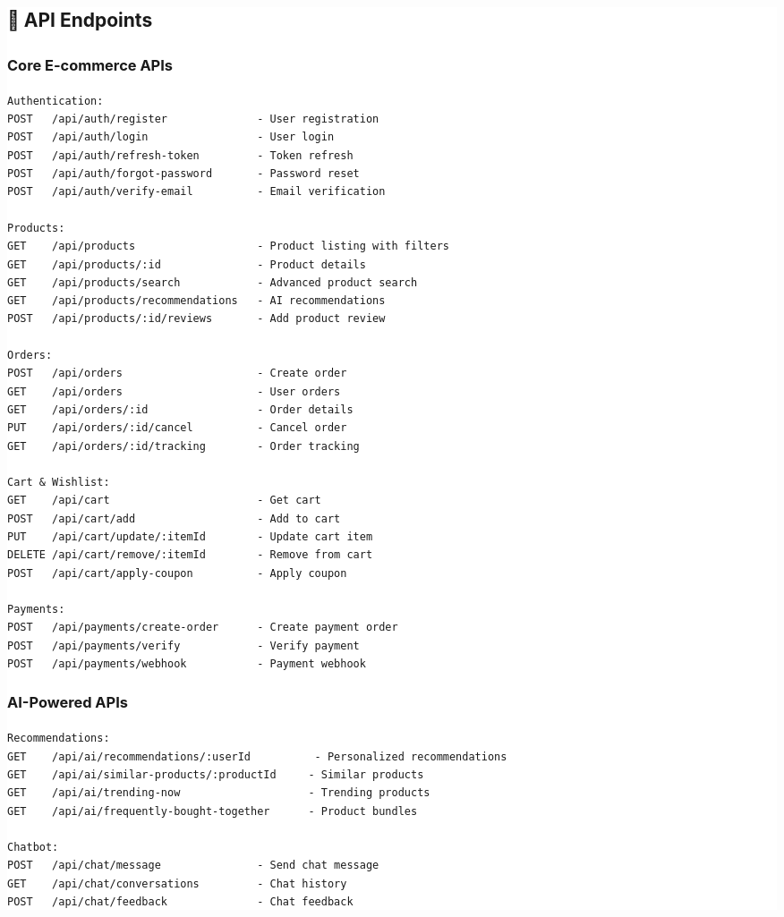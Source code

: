 ## 📱 API Endpoints

### Core E-commerce APIs
```
Authentication:
POST   /api/auth/register              - User registration
POST   /api/auth/login                 - User login
POST   /api/auth/refresh-token         - Token refresh
POST   /api/auth/forgot-password       - Password reset
POST   /api/auth/verify-email          - Email verification

Products:
GET    /api/products                   - Product listing with filters
GET    /api/products/:id               - Product details
GET    /api/products/search            - Advanced product search
GET    /api/products/recommendations   - AI recommendations
POST   /api/products/:id/reviews       - Add product review

Orders:
POST   /api/orders                     - Create order
GET    /api/orders                     - User orders
GET    /api/orders/:id                 - Order details
PUT    /api/orders/:id/cancel          - Cancel order
GET    /api/orders/:id/tracking        - Order tracking

Cart & Wishlist:
GET    /api/cart                       - Get cart
POST   /api/cart/add                   - Add to cart
PUT    /api/cart/update/:itemId        - Update cart item
DELETE /api/cart/remove/:itemId        - Remove from cart
POST   /api/cart/apply-coupon          - Apply coupon

Payments:
POST   /api/payments/create-order      - Create payment order
POST   /api/payments/verify            - Verify payment
POST   /api/payments/webhook           - Payment webhook
```

### AI-Powered APIs
```
Recommendations:
GET    /api/ai/recommendations/:userId          - Personalized recommendations
GET    /api/ai/similar-products/:productId     - Similar products
GET    /api/ai/trending-now                    - Trending products
GET    /api/ai/frequently-bought-together      - Product bundles

Chatbot:
POST   /api/chat/message               - Send chat message
GET    /api/chat/conversations         - Chat history
POST   /api/chat/feedback              - Chat feedback
```
